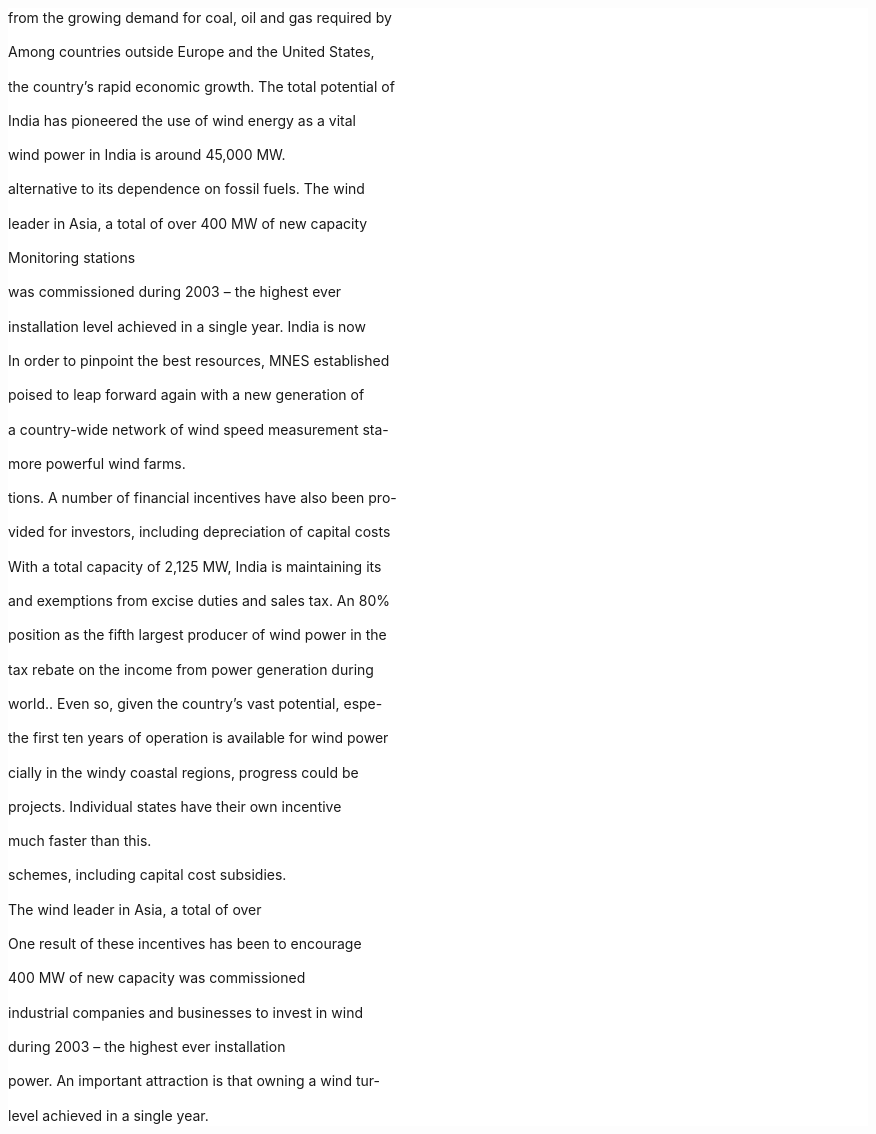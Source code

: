 from the growing demand for coal, oil and gas required by

Among countries outside Europe and the United States,

the country’s rapid economic growth. The total potential of

India has pioneered the use of wind energy as a vital

wind power in India is around 45,000 MW.

alternative to its dependence on fossil fuels. The wind

leader in Asia, a total of over 400 MW of new capacity

Monitoring stations

was commissioned during 2003 – the highest ever

installation level achieved in a single year. India is now

In order to pinpoint the best resources, MNES established

poised to leap forward again with a new generation of

a country-wide network of wind speed measurement sta-

more powerful wind farms.

tions. A number of financial incentives have also been pro-

vided for investors, including depreciation of capital costs

With a total capacity of 2,125 MW, India is maintaining its

and exemptions from excise duties and sales tax. An 80%

position as the fifth largest producer of wind power in the

tax  rebate  on  the  income  from  power  generation  during

world.. Even so, given the country’s vast potential, espe-

the first ten years of operation is available for wind power

cially  in  the  windy  coastal  regions, progress  could  be

projects.  Individual  states  have  their  own  incentive

much faster than this.

schemes, including capital cost subsidies.

The wind leader in Asia, a total of over

One  result  of  these  incentives  has  been  to  encourage

400 MW of new capacity was commissioned

industrial  companies  and  businesses  to  invest  in  wind

during 2003 – the highest ever installation

power. An important attraction is that owning a wind tur-

level achieved in a single year.
